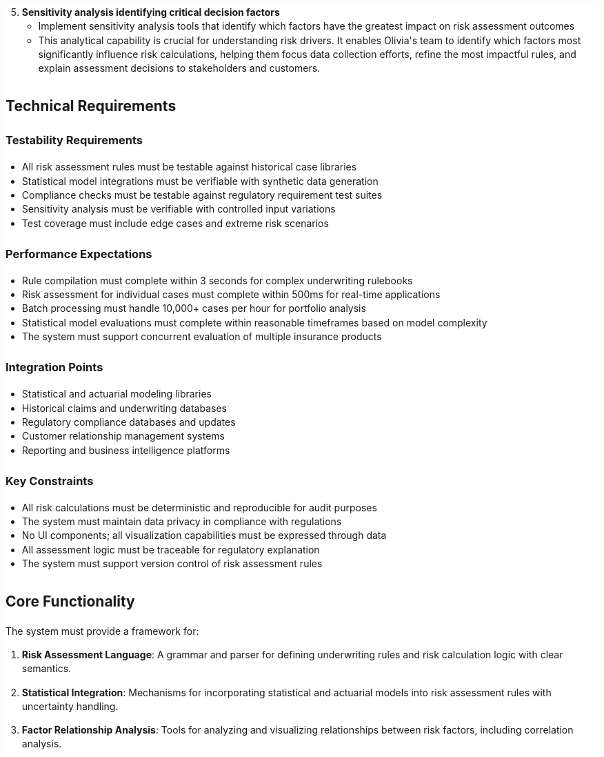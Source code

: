 5. **Sensitivity analysis identifying critical decision factors**
   - Implement sensitivity analysis tools that identify which factors have the greatest impact on risk assessment outcomes
   - This analytical capability is crucial for understanding risk drivers. It enables Olivia's team to identify which factors most significantly influence risk calculations, helping them focus data collection efforts, refine the most impactful rules, and explain assessment decisions to stakeholders and customers.

## Technical Requirements

### Testability Requirements
- All risk assessment rules must be testable against historical case libraries
- Statistical model integrations must be verifiable with synthetic data generation
- Compliance checks must be testable against regulatory requirement test suites
- Sensitivity analysis must be verifiable with controlled input variations
- Test coverage must include edge cases and extreme risk scenarios

### Performance Expectations
- Rule compilation must complete within 3 seconds for complex underwriting rulebooks
- Risk assessment for individual cases must complete within 500ms for real-time applications
- Batch processing must handle 10,000+ cases per hour for portfolio analysis
- Statistical model evaluations must complete within reasonable timeframes based on model complexity
- The system must support concurrent evaluation of multiple insurance products

### Integration Points
- Statistical and actuarial modeling libraries
- Historical claims and underwriting databases
- Regulatory compliance databases and updates
- Customer relationship management systems
- Reporting and business intelligence platforms

### Key Constraints
- All risk calculations must be deterministic and reproducible for audit purposes
- The system must maintain data privacy in compliance with regulations
- No UI components; all visualization capabilities must be expressed through data
- All assessment logic must be traceable for regulatory explanation
- The system must support version control of risk assessment rules

## Core Functionality

The system must provide a framework for:

1. **Risk Assessment Language**: A grammar and parser for defining underwriting rules and risk calculation logic with clear semantics.

2. **Statistical Integration**: Mechanisms for incorporating statistical and actuarial models into risk assessment rules with uncertainty handling.

3. **Factor Relationship Analysis**: Tools for analyzing and visualizing relationships between risk factors, including correlation analysis.
